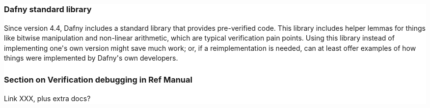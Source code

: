 ### Dafny standard library

Since version 4.4, Dafny includes a standard library that provides pre-verified code. This library includes helper lemmas for things like bitwise manipulation and non-linear arithmetic, which are typical verification pain points. Using this library instead of implementing one's own version might save much work; or, if a reimplementation is needed, can at least offer examples of how things were implemented by Dafny's own developers.

### Section on Verification debugging in Ref Manual

Link XXX, plus extra docs?
